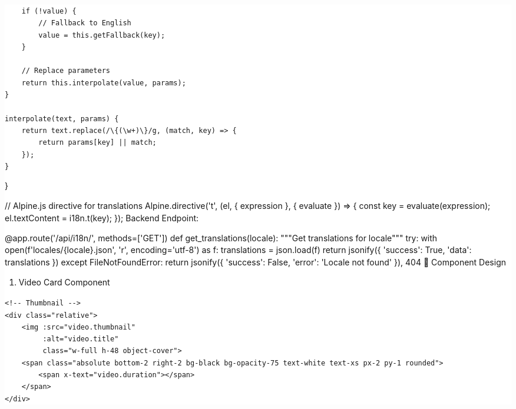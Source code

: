         if (!value) {
            // Fallback to English
            value = this.getFallback(key);
        }
        
        // Replace parameters
        return this.interpolate(value, params);
    }
    
    interpolate(text, params) {
        return text.replace(/\{(\w+)\}/g, (match, key) => {
            return params[key] || match;
        });
    }
}

// Alpine.js directive for translations
Alpine.directive('t', (el, { expression }, { evaluate }) => {
    const key = evaluate(expression);
    el.textContent = i18n.t(key);
});
Backend Endpoint:

@app.route('/api/i18n/<locale>', methods=['GET'])
def get_translations(locale):
    """Get translations for locale"""
    try:
        with open(f'locales/{locale}.json', 'r', encoding='utf-8') as f:
            translations = json.load(f)
        return jsonify({
            'success': True,
            'data': translations
        })
    except FileNotFoundError:
        return jsonify({
            'success': False,
            'error': 'Locale not found'
        }), 404
🎨 Component Design
1. Video Card Component

<div x-data="videoCard" 
     class="bg-white rounded-lg shadow-md overflow-hidden hover:shadow-lg transition-shadow"
     :class="{ 'opacity-50': watched }">
    
    <!-- Thumbnail -->
    <div class="relative">
        <img :src="video.thumbnail" 
             :alt="video.title"
             class="w-full h-48 object-cover">
        <span class="absolute bottom-2 right-2 bg-black bg-opacity-75 text-white text-xs px-2 py-1 rounded">
            <span x-text="video.duration"></span>
        </span>
    </div>
    